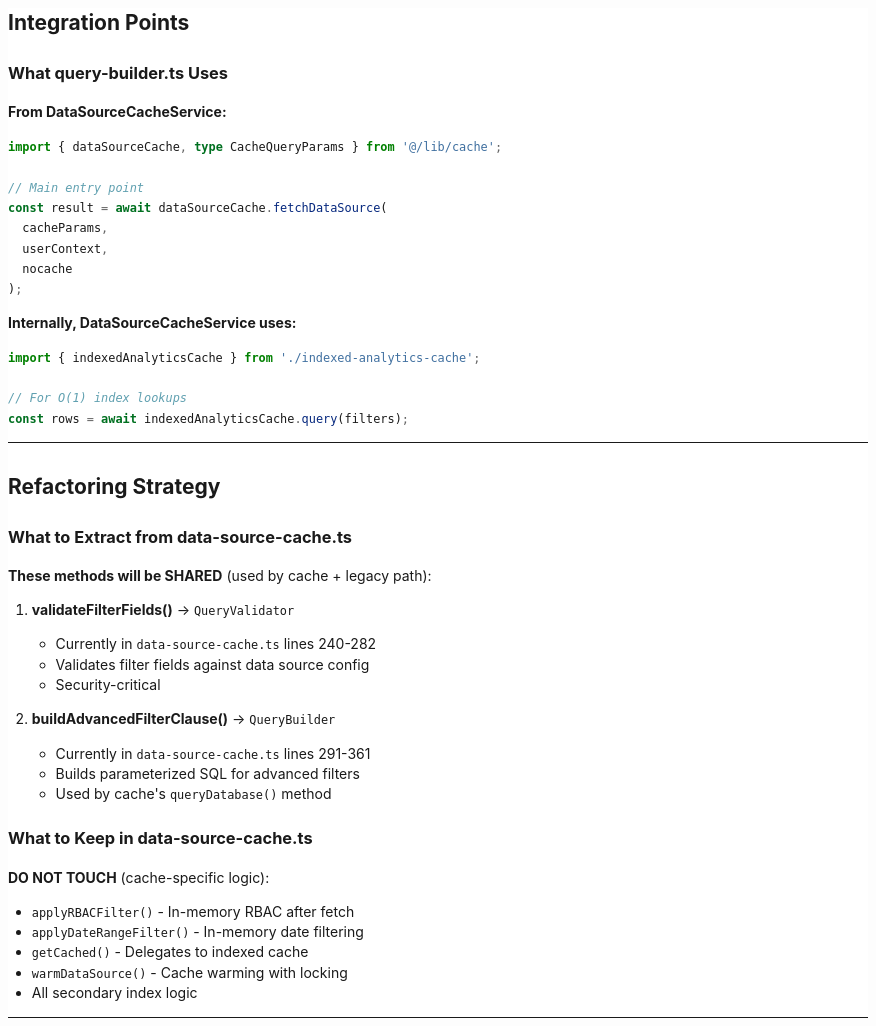
## Integration Points

### What query-builder.ts Uses

**From DataSourceCacheService:**
```typescript
import { dataSourceCache, type CacheQueryParams } from '@/lib/cache';

// Main entry point
const result = await dataSourceCache.fetchDataSource(
  cacheParams,
  userContext,
  nocache
);
```

**Internally, DataSourceCacheService uses:**
```typescript
import { indexedAnalyticsCache } from './indexed-analytics-cache';

// For O(1) index lookups
const rows = await indexedAnalyticsCache.query(filters);
```

---

## Refactoring Strategy

### What to Extract from data-source-cache.ts

**These methods will be SHARED** (used by cache + legacy path):

1. **validateFilterFields()** → `QueryValidator`
   - Currently in `data-source-cache.ts` lines 240-282
   - Validates filter fields against data source config
   - Security-critical

2. **buildAdvancedFilterClause()** → `QueryBuilder`
   - Currently in `data-source-cache.ts` lines 291-361
   - Builds parameterized SQL for advanced filters
   - Used by cache's `queryDatabase()` method

### What to Keep in data-source-cache.ts

**DO NOT TOUCH** (cache-specific logic):
- `applyRBACFilter()` - In-memory RBAC after fetch
- `applyDateRangeFilter()` - In-memory date filtering
- `getCached()` - Delegates to indexed cache
- `warmDataSource()` - Cache warming with locking
- All secondary index logic

---

